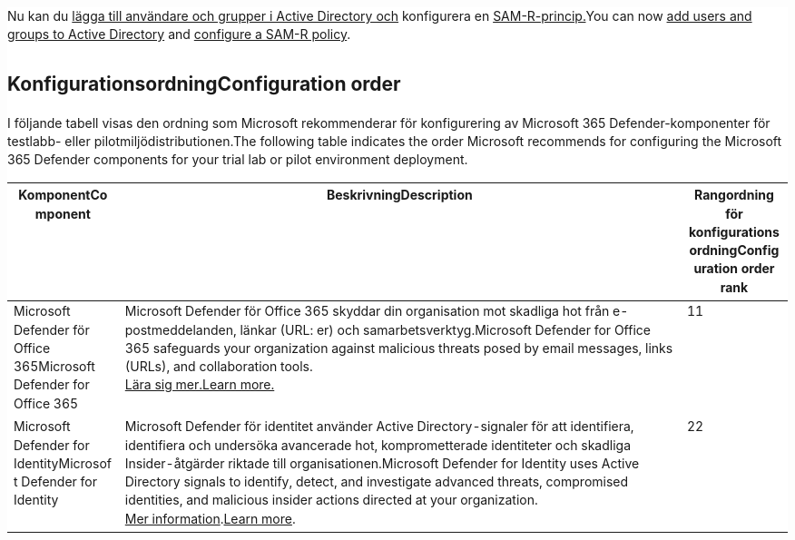 <span data-ttu-id="2d0a2-173">Nu kan du [lägga till användare och grupper i Active Directory och](/azure-advanced-threat-protection/atp-playbook-setup-lab#bkmk_hydrate) konfigurera en [SAM-R-princip.](/azure-advanced-threat-protection/atp-playbook-setup-lab#configure-sam-r-capabilities-from-contosodc)</span><span class="sxs-lookup"><span data-stu-id="2d0a2-173">You can now [add users and groups to Active Directory](/azure-advanced-threat-protection/atp-playbook-setup-lab#bkmk_hydrate) and [configure a SAM-R policy](/azure-advanced-threat-protection/atp-playbook-setup-lab#configure-sam-r-capabilities-from-contosodc).</span></span>  


## <a name="configuration-order"></a><span data-ttu-id="2d0a2-174">Konfigurationsordning</span><span class="sxs-lookup"><span data-stu-id="2d0a2-174">Configuration order</span></span>
<span data-ttu-id="2d0a2-175">I följande tabell visas den ordning som Microsoft rekommenderar för konfigurering av Microsoft 365 Defender-komponenter för testlabb- eller pilotmiljödistributionen.</span><span class="sxs-lookup"><span data-stu-id="2d0a2-175">The following table indicates the order Microsoft recommends for configuring the Microsoft 365 Defender components for your trial lab or pilot environment deployment.</span></span>

| <span data-ttu-id="2d0a2-176">Komponent</span><span class="sxs-lookup"><span data-stu-id="2d0a2-176">Component</span></span>                               | <span data-ttu-id="2d0a2-177">Beskrivning</span><span class="sxs-lookup"><span data-stu-id="2d0a2-177">Description</span></span>                                                                                                                                                                                                                                                                                                                                                                                                                                                                                                                                                                                                                                                                                              | <span data-ttu-id="2d0a2-178">Rangordning för konfigurationsordning</span><span class="sxs-lookup"><span data-stu-id="2d0a2-178">Configuration order rank</span></span> |
|-----------------------------------------|----------------------------------------------------------------------------------------------------------------------------------------------------------------------------------------------------------------------------------------------------------------------------------------------------------------------------------------------------------------------------------------------------------------------------------------------------------------------------------------------------------------------------------------------------------------------------------------------------------------------------------------------------------------------------------------------------------|---------------------|
|<span data-ttu-id="2d0a2-179">Microsoft Defender för Office 365</span><span class="sxs-lookup"><span data-stu-id="2d0a2-179">Microsoft Defender for Office 365</span></span>|<span data-ttu-id="2d0a2-180">Microsoft Defender för Office 365 skyddar din organisation mot skadliga hot från e-postmeddelanden, länkar (URL: er) och samarbetsverktyg.</span><span class="sxs-lookup"><span data-stu-id="2d0a2-180">Microsoft Defender for Office 365 safeguards your organization against malicious threats posed by email messages, links (URLs), and collaboration tools.</span></span> <br> [<span data-ttu-id="2d0a2-181">Lära sig mer.</span><span class="sxs-lookup"><span data-stu-id="2d0a2-181">Learn more.</span></span>](/microsoft-365/security/office-365-security/defender-for-office-365)                                                                                                                                                                                                                                             | <span data-ttu-id="2d0a2-182">1</span><span class="sxs-lookup"><span data-stu-id="2d0a2-182">1</span></span>                   |
|<span data-ttu-id="2d0a2-183">Microsoft Defender for Identity</span><span class="sxs-lookup"><span data-stu-id="2d0a2-183">Microsoft Defender for Identity</span></span>|<span data-ttu-id="2d0a2-184">Microsoft Defender för identitet använder Active Directory-signaler för att identifiera, identifiera och undersöka avancerade hot, komprometterade identiteter och skadliga Insider-åtgärder riktade till organisationen.</span><span class="sxs-lookup"><span data-stu-id="2d0a2-184">Microsoft Defender for Identity uses Active Directory signals to identify, detect, and investigate advanced threats, compromised identities, and malicious insider actions directed at your organization.</span></span> <br> <span data-ttu-id="2d0a2-185">[Mer information](/azure-advanced-threat-protection/).</span><span class="sxs-lookup"><span data-stu-id="2d0a2-185">[Learn more](/azure-advanced-threat-protection/).</span></span>| <span data-ttu-id="2d0a2-186">2</span><span class="sxs-lookup"><span data-stu-id="2d0a2-186">2</span></span> |